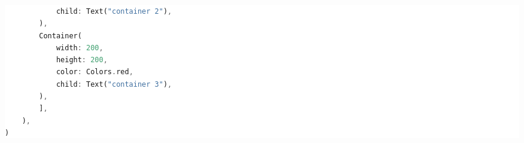 ```dart
            child: Text("container 2"),
        ),
        Container(
            width: 200,
            height: 200,
            color: Colors.red,
            child: Text("container 3"),
        ),
        ],
    ),
)
```
